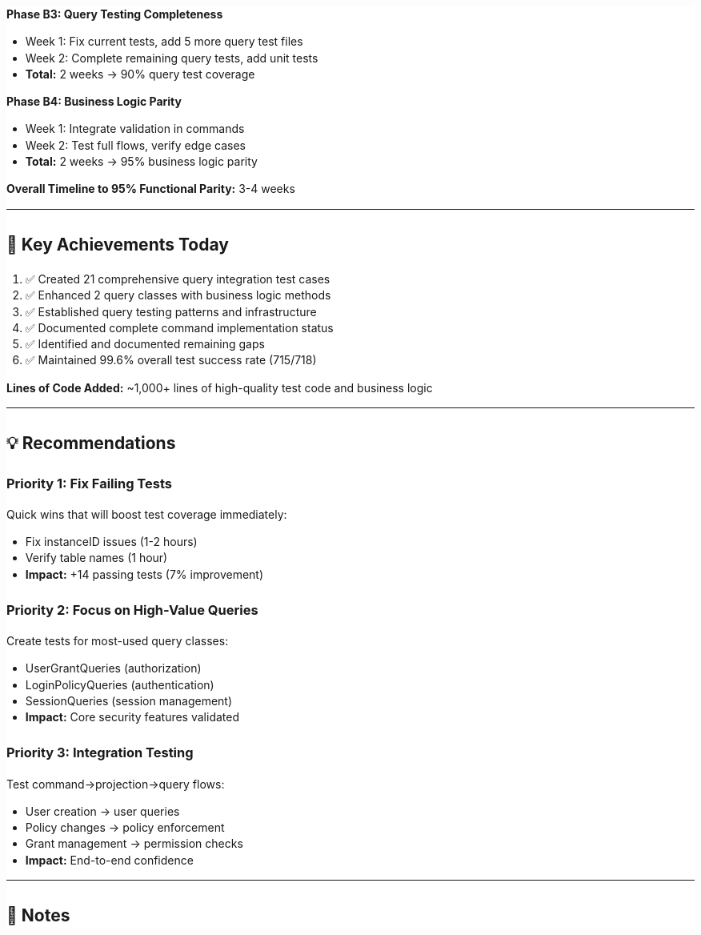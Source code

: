 **Phase B3: Query Testing Completeness**
- Week 1: Fix current tests, add 5 more query test files
- Week 2: Complete remaining query tests, add unit tests
- **Total:** 2 weeks → 90% query test coverage

**Phase B4: Business Logic Parity**
- Week 1: Integrate validation in commands
- Week 2: Test full flows, verify edge cases
- **Total:** 2 weeks → 95% business logic parity

**Overall Timeline to 95% Functional Parity:** 3-4 weeks

---

## 🎉 **Key Achievements Today**

1. ✅ Created 21 comprehensive query integration test cases
2. ✅ Enhanced 2 query classes with business logic methods
3. ✅ Established query testing patterns and infrastructure
4. ✅ Documented complete command implementation status
5. ✅ Identified and documented remaining gaps
6. ✅ Maintained 99.6% overall test success rate (715/718)

**Lines of Code Added:** ~1,000+ lines of high-quality test code and business logic

---

## 💡 **Recommendations**

### **Priority 1: Fix Failing Tests**
Quick wins that will boost test coverage immediately:
- Fix instanceID issues (1-2 hours)
- Verify table names (1 hour)
- **Impact:** +14 passing tests (7% improvement)

### **Priority 2: Focus on High-Value Queries**
Create tests for most-used query classes:
- UserGrantQueries (authorization)
- LoginPolicyQueries (authentication)
- SessionQueries (session management)
- **Impact:** Core security features validated

### **Priority 3: Integration Testing**
Test command→projection→query flows:
- User creation → user queries
- Policy changes → policy enforcement
- Grant management → permission checks
- **Impact:** End-to-end confidence

---

## 📝 **Notes**
